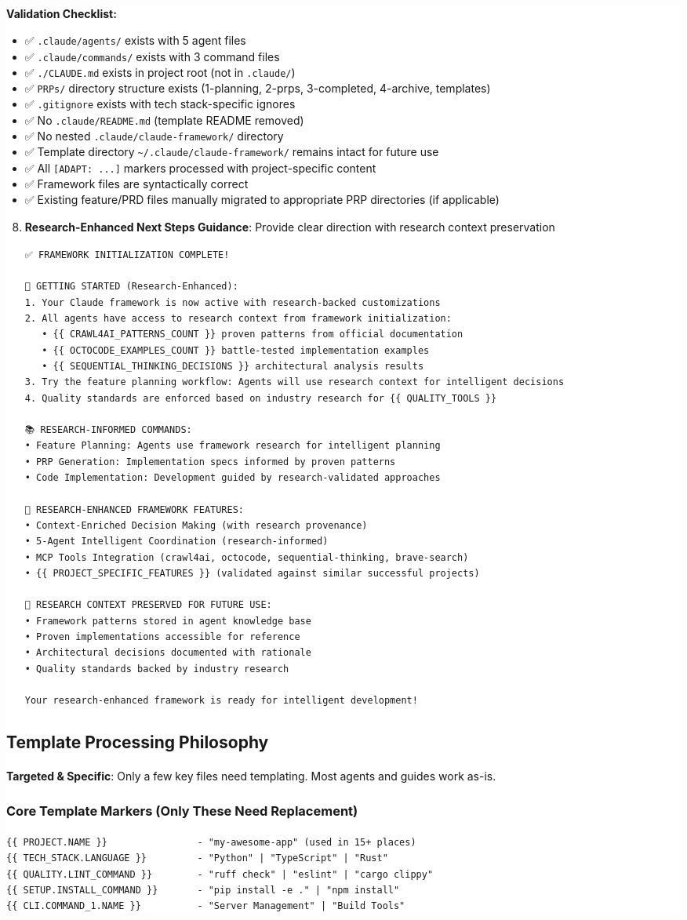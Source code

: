    **Validation Checklist:**
   - ✅ `.claude/agents/` exists with 5 agent files
   - ✅ `.claude/commands/` exists with 3 command files  
   - ✅ `./CLAUDE.md` exists in project root (not in `.claude/`)
   - ✅ `PRPs/` directory structure exists (1-planning, 2-prps, 3-completed, 4-archive, templates)
   - ✅ `.gitignore` exists with tech stack-specific ignores
   - ✅ No `.claude/README.md` (template README removed)
   - ✅ No nested `.claude/claude-framework/` directory
   - ✅ Template directory `~/.claude/claude-framework/` remains intact for future use
   - ✅ All `[ADAPT: ...]` markers processed with project-specific content
   - ✅ Framework files are syntactically correct
   - ✅ Existing feature/PRD files manually migrated to appropriate PRP directories (if applicable)

8. **Research-Enhanced Next Steps Guidance**: Provide clear direction with research context preservation
   ```
   ✅ FRAMEWORK INITIALIZATION COMPLETE!
   
   🚀 GETTING STARTED (Research-Enhanced):
   1. Your Claude framework is now active with research-backed customizations
   2. All agents have access to research context from framework initialization:
      • {{ CRAWL4AI_PATTERNS_COUNT }} proven patterns from official documentation
      • {{ OCTOCODE_EXAMPLES_COUNT }} battle-tested implementation examples  
      • {{ SEQUENTIAL_THINKING_DECISIONS }} architectural analysis results
   3. Try the feature planning workflow: Agents will use research context for intelligent decisions
   4. Quality standards are enforced based on industry research for {{ QUALITY_TOOLS }}
   
   📚 RESEARCH-INFORMED COMMANDS:
   • Feature Planning: Agents use framework research for intelligent planning
   • PRP Generation: Implementation specs informed by proven patterns
   • Code Implementation: Development guided by research-validated approaches
   
   🎯 RESEARCH-ENHANCED FRAMEWORK FEATURES:
   • Context-Enriched Decision Making (with research provenance)
   • 5-Agent Intelligent Coordination (research-informed)
   • MCP Tools Integration (crawl4ai, octocode, sequential-thinking, brave-search)
   • {{ PROJECT_SPECIFIC_FEATURES }} (validated against similar successful projects)
   
   🔬 RESEARCH CONTEXT PRESERVED FOR FUTURE USE:
   • Framework patterns stored in agent knowledge base
   • Proven implementations accessible for reference
   • Architectural decisions documented with rationale
   • Quality standards backed by industry research
   
   Your research-enhanced framework is ready for intelligent development!
   ```

## Template Processing Philosophy

**Targeted & Specific**: Only a few key files need templating. Most agents and guides work as-is.

### Core Template Markers (Only These Need Replacement)
```
{{ PROJECT.NAME }}                - "my-awesome-app" (used in 15+ places)
{{ TECH_STACK.LANGUAGE }}         - "Python" | "TypeScript" | "Rust" 
{{ QUALITY.LINT_COMMAND }}        - "ruff check" | "eslint" | "cargo clippy"
{{ SETUP.INSTALL_COMMAND }}       - "pip install -e ." | "npm install"
{{ CLI.COMMAND_1.NAME }}          - "Server Management" | "Build Tools"
```
